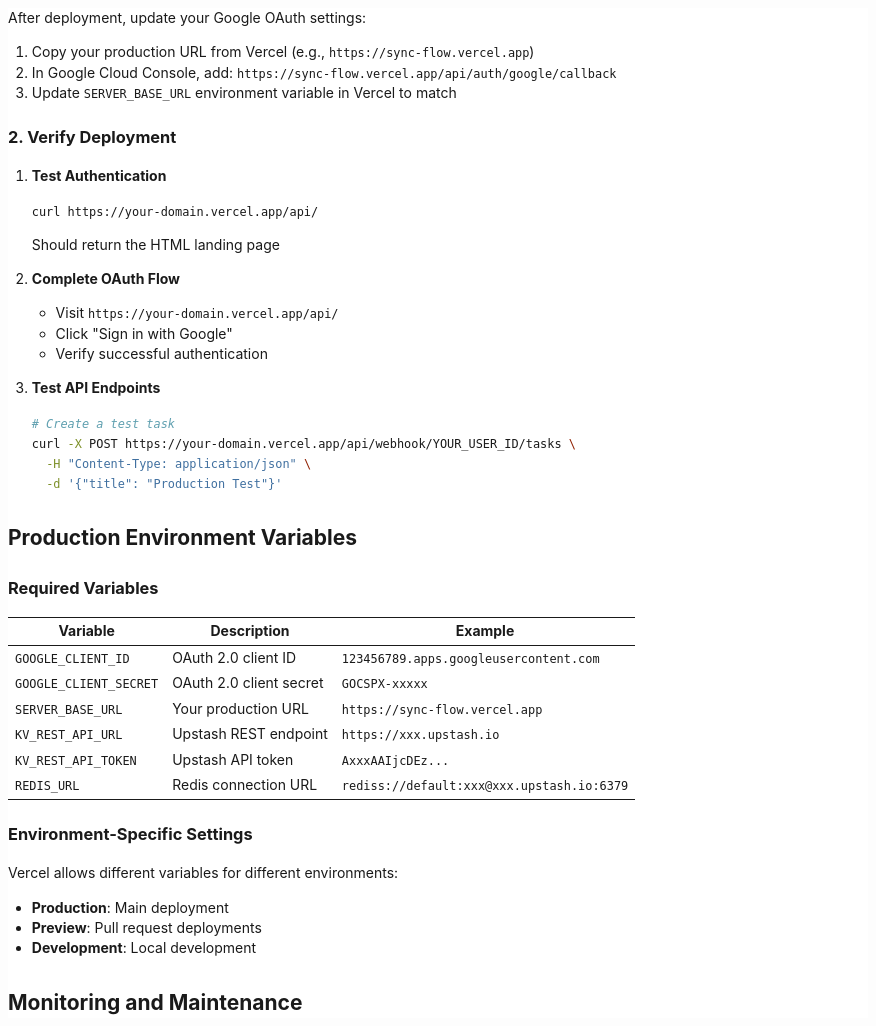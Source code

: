 After deployment, update your Google OAuth settings:

1. Copy your production URL from Vercel (e.g., `https://sync-flow.vercel.app`)
2. In Google Cloud Console, add: `https://sync-flow.vercel.app/api/auth/google/callback`
3. Update `SERVER_BASE_URL` environment variable in Vercel to match

### 2. Verify Deployment

1. **Test Authentication**

   ```bash
   curl https://your-domain.vercel.app/api/
   ```

   Should return the HTML landing page

2. **Complete OAuth Flow**
   - Visit `https://your-domain.vercel.app/api/`
   - Click "Sign in with Google"
   - Verify successful authentication

3. **Test API Endpoints**
   ```bash
   # Create a test task
   curl -X POST https://your-domain.vercel.app/api/webhook/YOUR_USER_ID/tasks \
     -H "Content-Type: application/json" \
     -d '{"title": "Production Test"}'
   ```

## Production Environment Variables

### Required Variables

| Variable               | Description             | Example                                    |
| ---------------------- | ----------------------- | ------------------------------------------ |
| `GOOGLE_CLIENT_ID`     | OAuth 2.0 client ID     | `123456789.apps.googleusercontent.com`     |
| `GOOGLE_CLIENT_SECRET` | OAuth 2.0 client secret | `GOCSPX-xxxxx`                             |
| `SERVER_BASE_URL`      | Your production URL     | `https://sync-flow.vercel.app`             |
| `KV_REST_API_URL`      | Upstash REST endpoint   | `https://xxx.upstash.io`                   |
| `KV_REST_API_TOKEN`    | Upstash API token       | `AxxxAAIjcDEz...`                          |
| `REDIS_URL`            | Redis connection URL    | `rediss://default:xxx@xxx.upstash.io:6379` |

### Environment-Specific Settings

Vercel allows different variables for different environments:

- **Production**: Main deployment
- **Preview**: Pull request deployments
- **Development**: Local development

## Monitoring and Maintenance
